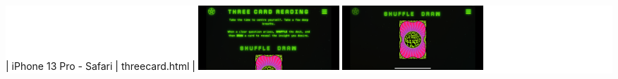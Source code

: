 | iPhone 13 Pro - Safari    | threecard.html | <img src="assets/images/testing/manualtesting/rob_iphone13pro_safari/threecard1.png" width="200px"> <img src="assets/images/testing/manualtesting/rob_iphone13pro_safari/threecard2.png" width="200px">